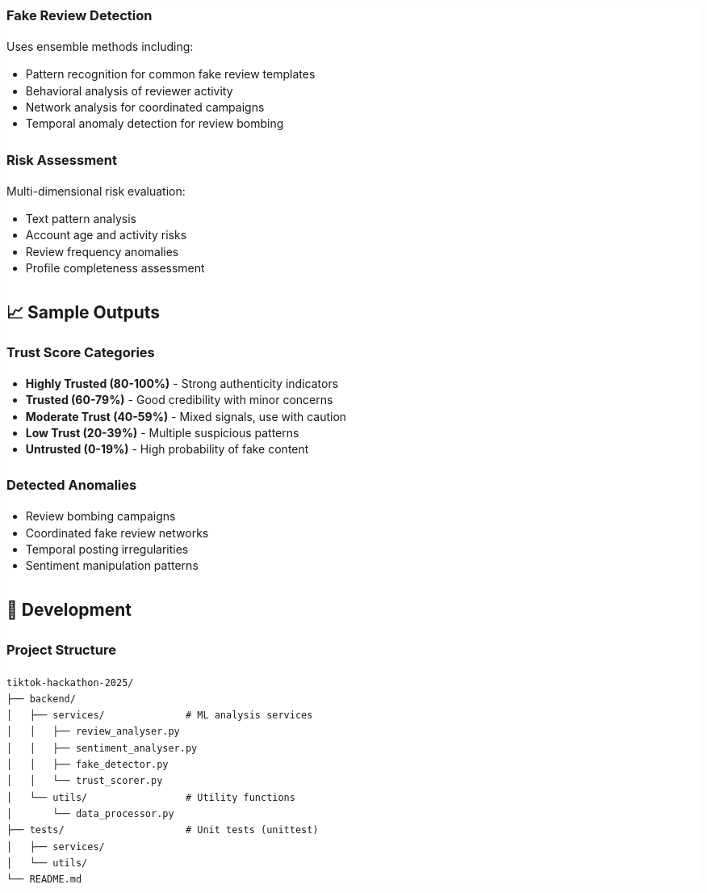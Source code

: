 ### Fake Review Detection

Uses ensemble methods including:

- Pattern recognition for common fake review templates
- Behavioral analysis of reviewer activity
- Network analysis for coordinated campaigns
- Temporal anomaly detection for review bombing

### Risk Assessment

Multi-dimensional risk evaluation:

- Text pattern analysis
- Account age and activity risks
- Review frequency anomalies
- Profile completeness assessment

## 📈 Sample Outputs

### Trust Score Categories

- **Highly Trusted (80-100%)** - Strong authenticity indicators
- **Trusted (60-79%)** - Good credibility with minor concerns
- **Moderate Trust (40-59%)** - Mixed signals, use with caution
- **Low Trust (20-39%)** - Multiple suspicious patterns
- **Untrusted (0-19%)** - High probability of fake content

### Detected Anomalies

- Review bombing campaigns
- Coordinated fake review networks
- Temporal posting irregularities
- Sentiment manipulation patterns

## 🔧 Development

### Project Structure

```text
tiktok-hackathon-2025/
├── backend/
│   ├── services/              # ML analysis services
│   │   ├── review_analyser.py
│   │   ├── sentiment_analyser.py
│   │   ├── fake_detector.py
│   │   └── trust_scorer.py
│   └── utils/                 # Utility functions
│       └── data_processor.py
├── tests/                     # Unit tests (unittest)
│   ├── services/
│   └── utils/
└── README.md
```
